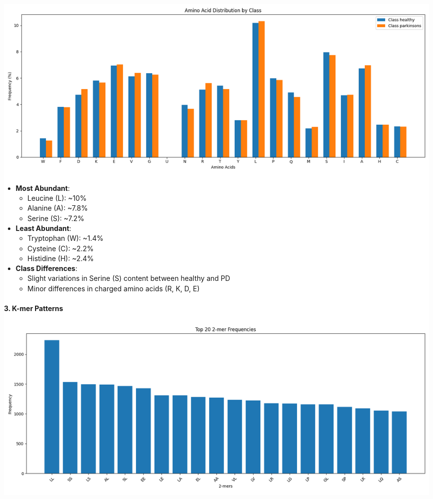 ![Amino Acid Distribution](plots/amino_acid_distribution.png)
- **Most Abundant**:
  - Leucine (L): ~10%
  - Alanine (A): ~7.8%
  - Serine (S): ~7.2%
- **Least Abundant**:
  - Tryptophan (W): ~1.4%
  - Cysteine (C): ~2.2%
  - Histidine (H): ~2.4%
- **Class Differences**:
  - Slight variations in Serine (S) content between healthy and PD
  - Minor differences in charged amino acids (R, K, D, E)

#### 3. K-mer Patterns
![2-mer Frequency](plots/kmer_frequency_2.png)